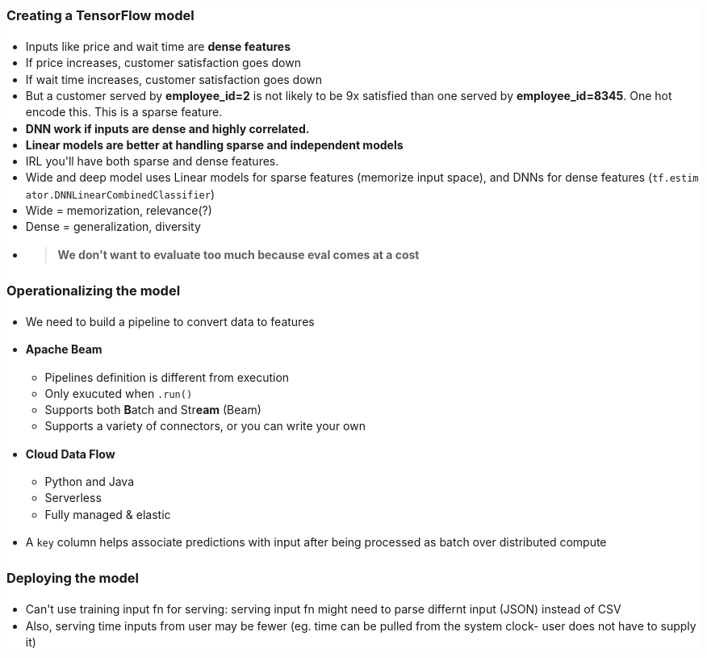 

### Creating a TensorFlow model
- Inputs like price and wait time are **dense features**
- If price increases, customer satisfaction goes down
- If wait time increases, customer satisfaction goes down
- But a customer served by **employee_id=2** is not likely to be 9x satisfied than one served by **employee_id=8345**. One hot encode this. This is a sparse feature.
- **DNN work if inputs are dense and highly correlated.**
- **Linear models are better at handling sparse and independent models** 
- IRL you'll have both sparse and dense features.
- Wide and deep model uses Linear models for sparse features (memorize input space), and DNNs for dense features (`tf.estimator.DNNLinearCombinedClassifier`)
- Wide = memorization, relevance(?)
- Dense = generalization, diversity
- > **We don't want to evaluate too much because eval comes at a cost**

### Operationalizing the model
- We need to build a pipeline to convert data to features
- **Apache Beam**
  - Pipelines definition is different from execution
  - Only exucuted when `.run()`
  - Supports both **B**atch and Str**eam** (Beam)
  - Supports a variety of connectors, or you can write your own

- **Cloud Data Flow**
  - Python and Java
  - Serverless
  - Fully managed & elastic

- A `key` column helps associate predictions with input after being processed as batch over distributed compute


### Deploying the model
- Can't use training input fn for serving: serving input fn might need to parse differnt input (JSON) instead of CSV
- Also, serving time inputs from user may be fewer (eg. time can be pulled from the system clock- user does not have to supply it)